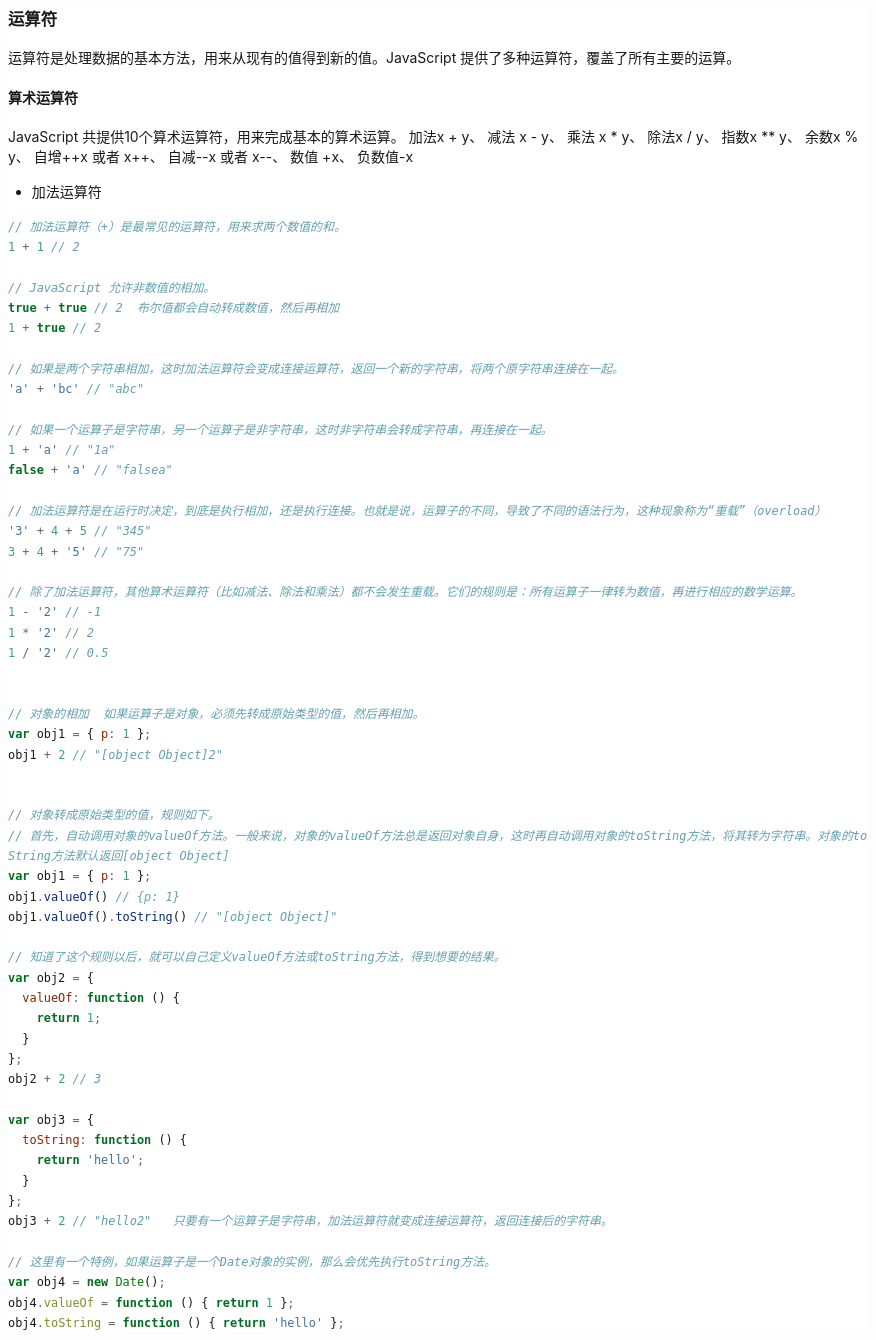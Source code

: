 
### 运算符
运算符是处理数据的基本方法，用来从现有的值得到新的值。JavaScript 提供了多种运算符，覆盖了所有主要的运算。
#### 算术运算符
JavaScript 共提供10个算术运算符，用来完成基本的算术运算。
加法x + y、 减法 x - y、 乘法 x * y、 除法x / y、 指数x ** y、 余数x % y、 自增++x 或者 x++、 自减--x 或者 x--、 数值 +x、 负数值-x

* 加法运算符
```JavaScript
// 加法运算符（+）是最常见的运算符，用来求两个数值的和。
1 + 1 // 2

// JavaScript 允许非数值的相加。
true + true // 2  布尔值都会自动转成数值，然后再相加
1 + true // 2

// 如果是两个字符串相加，这时加法运算符会变成连接运算符，返回一个新的字符串，将两个原字符串连接在一起。
'a' + 'bc' // "abc"

// 如果一个运算子是字符串，另一个运算子是非字符串，这时非字符串会转成字符串，再连接在一起。
1 + 'a' // "1a"
false + 'a' // "falsea"

// 加法运算符是在运行时决定，到底是执行相加，还是执行连接。也就是说，运算子的不同，导致了不同的语法行为，这种现象称为“重载”（overload）
'3' + 4 + 5 // "345"
3 + 4 + '5' // "75"

// 除了加法运算符，其他算术运算符（比如减法、除法和乘法）都不会发生重载。它们的规则是：所有运算子一律转为数值，再进行相应的数学运算。
1 - '2' // -1
1 * '2' // 2
1 / '2' // 0.5


// 对象的相加  如果运算子是对象，必须先转成原始类型的值，然后再相加。
var obj1 = { p: 1 };
obj1 + 2 // "[object Object]2"


// 对象转成原始类型的值，规则如下。
// 首先，自动调用对象的valueOf方法。一般来说，对象的valueOf方法总是返回对象自身，这时再自动调用对象的toString方法，将其转为字符串。对象的toString方法默认返回[object Object]
var obj1 = { p: 1 };
obj1.valueOf() // {p: 1}
obj1.valueOf().toString() // "[object Object]"

// 知道了这个规则以后，就可以自己定义valueOf方法或toString方法，得到想要的结果。
var obj2 = {
  valueOf: function () {
    return 1;
  }
};
obj2 + 2 // 3

var obj3 = {
  toString: function () {
    return 'hello';
  }
};
obj3 + 2 // "hello2"   只要有一个运算子是字符串，加法运算符就变成连接运算符，返回连接后的字符串。

// 这里有一个特例，如果运算子是一个Date对象的实例，那么会优先执行toString方法。
var obj4 = new Date();
obj4.valueOf = function () { return 1 };
obj4.toString = function () { return 'hello' };
```